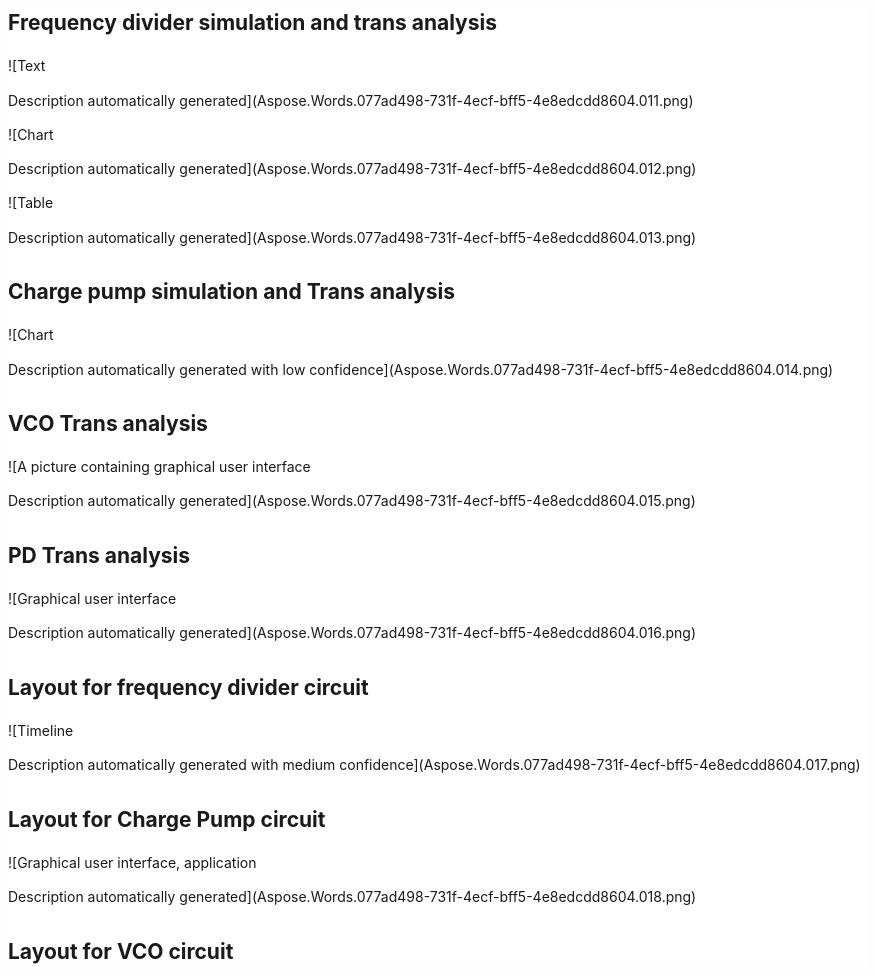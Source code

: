## Frequency divider simulation and trans analysis

![Text

Description automatically generated](Aspose.Words.077ad498-731f-4ecf-bff5-4e8edcdd8604.011.png)

![Chart

Description automatically generated](Aspose.Words.077ad498-731f-4ecf-bff5-4e8edcdd8604.012.png)

![Table

Description automatically generated](Aspose.Words.077ad498-731f-4ecf-bff5-4e8edcdd8604.013.png)




## Charge pump simulation and Trans analysis
![Chart

Description automatically generated with low confidence](Aspose.Words.077ad498-731f-4ecf-bff5-4e8edcdd8604.014.png)

## VCO Trans analysis
![A picture containing graphical user interface

Description automatically generated](Aspose.Words.077ad498-731f-4ecf-bff5-4e8edcdd8604.015.png)





## PD Trans analysis
![Graphical user interface

Description automatically generated](Aspose.Words.077ad498-731f-4ecf-bff5-4e8edcdd8604.016.png)

## Layout for frequency divider circuit

![Timeline

Description automatically generated with medium confidence](Aspose.Words.077ad498-731f-4ecf-bff5-4e8edcdd8604.017.png)


## Layout for Charge Pump circuit
![Graphical user interface, application

Description automatically generated](Aspose.Words.077ad498-731f-4ecf-bff5-4e8edcdd8604.018.png)

## Layout for VCO circuit
